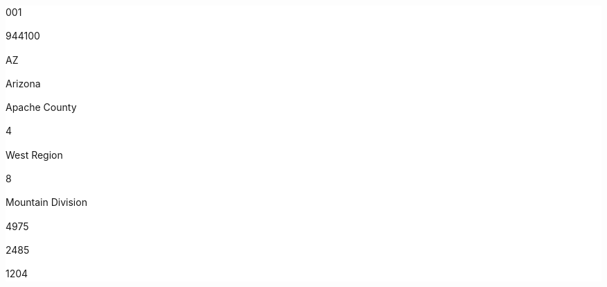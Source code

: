 <td style="text-align:left;">

001
</td>

<td style="text-align:left;">

944100
</td>

<td style="text-align:left;">

AZ
</td>

<td style="text-align:left;">

Arizona
</td>

<td style="text-align:left;">

Apache County
</td>

<td style="text-align:right;">

4
</td>

<td style="text-align:left;">

West Region
</td>

<td style="text-align:right;">

8
</td>

<td style="text-align:left;">

Mountain Division
</td>

<td style="text-align:right;">

4975
</td>

<td style="text-align:right;">

2485
</td>

<td style="text-align:right;">

1204
</td>

<td style="text-align:right;">
